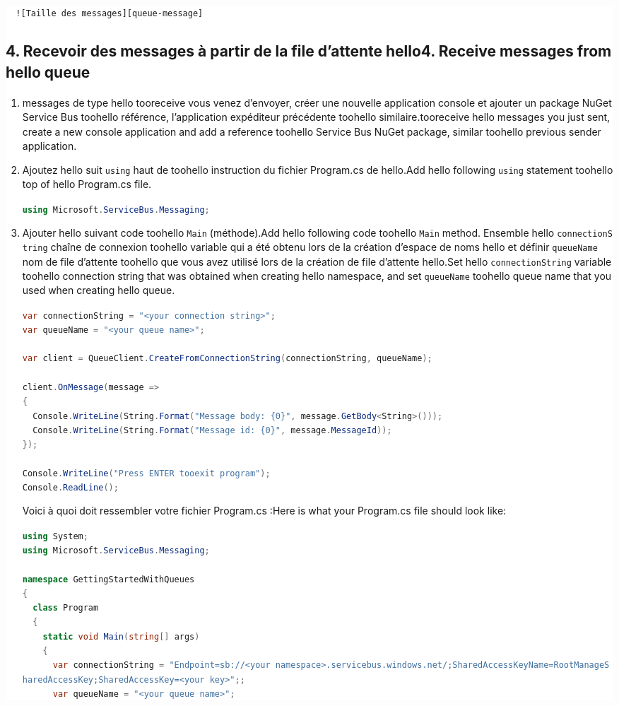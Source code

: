       ![Taille des messages][queue-message]

## <a name="4-receive-messages-from-hello-queue"></a><span data-ttu-id="55794-138">4. Recevoir des messages à partir de la file d’attente hello</span><span class="sxs-lookup"><span data-stu-id="55794-138">4. Receive messages from hello queue</span></span>

1. <span data-ttu-id="55794-139">messages de type hello tooreceive vous venez d’envoyer, créer une nouvelle application console et ajouter un package NuGet Service Bus toohello référence, l’application expéditeur précédente toohello similaire.</span><span class="sxs-lookup"><span data-stu-id="55794-139">tooreceive hello messages you just sent, create a new console application and add a reference toohello Service Bus NuGet package, similar toohello previous sender application.</span></span>
2. <span data-ttu-id="55794-140">Ajoutez hello suit `using` haut de toohello instruction du fichier Program.cs de hello.</span><span class="sxs-lookup"><span data-stu-id="55794-140">Add hello following `using` statement toohello top of hello Program.cs file.</span></span>
   
    ```csharp
    using Microsoft.ServiceBus.Messaging;
    ```
3. <span data-ttu-id="55794-141">Ajouter hello suivant code toohello `Main` (méthode).</span><span class="sxs-lookup"><span data-stu-id="55794-141">Add hello following code toohello `Main` method.</span></span> <span data-ttu-id="55794-142">Ensemble hello `connectionString` chaîne de connexion toohello variable qui a été obtenu lors de la création d’espace de noms hello et définir `queueName` nom de file d’attente toohello que vous avez utilisé lors de la création de file d’attente hello.</span><span class="sxs-lookup"><span data-stu-id="55794-142">Set hello `connectionString` variable toohello connection string that was obtained when creating hello namespace, and set `queueName` toohello queue name that you used when creating hello queue.</span></span>
   
    ```csharp
    var connectionString = "<your connection string>";
    var queueName = "<your queue name>";
   
    var client = QueueClient.CreateFromConnectionString(connectionString, queueName);
   
    client.OnMessage(message =>
    {
      Console.WriteLine(String.Format("Message body: {0}", message.GetBody<String>()));
      Console.WriteLine(String.Format("Message id: {0}", message.MessageId));
    });
   
    Console.WriteLine("Press ENTER tooexit program");
    Console.ReadLine();
    ```
   
    <span data-ttu-id="55794-143">Voici à quoi doit ressembler votre fichier Program.cs :</span><span class="sxs-lookup"><span data-stu-id="55794-143">Here is what your Program.cs file should look like:</span></span>
   
    ```csharp
    using System;
    using Microsoft.ServiceBus.Messaging;
   
    namespace GettingStartedWithQueues
    {
      class Program
      {
        static void Main(string[] args)
        {
          var connectionString = "Endpoint=sb://<your namespace>.servicebus.windows.net/;SharedAccessKeyName=RootManageSharedAccessKey;SharedAccessKey=<your key>";;
          var queueName = "<your queue name>";
   

[nuget-pkg]: ./media/service-bus-dotnet-get-started-with-queues/nuget-package.png
[queue-message]: ./media/service-bus-dotnet-get-started-with-queues/queue-message.png
[queue-message-receive]: ./media/service-bus-dotnet-get-started-with-queues/queue-message-receive.png
[github-samples]: https://github.com/Azure-Samples/azure-servicebus-messaging-samples